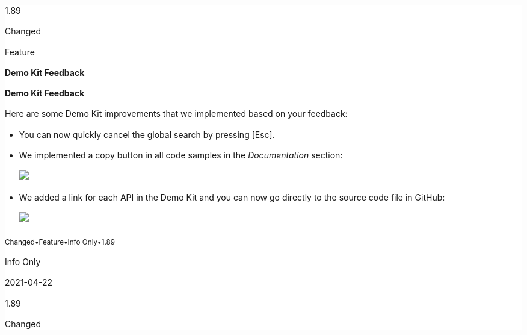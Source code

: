 1.89 

</td>
<td valign="top">

Changed 

</td>
<td valign="top">

Feature 

</td>
<td valign="top">

**Demo Kit Feedback** 

</td>
<td valign="top">

**Demo Kit Feedback**

Here are some Demo Kit improvements that we implemented based on your feedback:

-   You can now quickly cancel the global search by pressing [Esc\].

-   We implemented a copy button in all code samples in the *Documentation* section:

    ![](images/loio5757eab2d22b4718a11e0f544bebea0b_HiRes.png)

-   We added a link for each API in the Demo Kit and you can now go directly to the source code file in GitHub:

    ![](images/loio92d89d918b65410cab9ea44013fff92b_HiRes.png)


<sub>Changed•Feature•Info Only•1.89</sub>

</td>
<td valign="top">

Info Only

</td>
<td valign="top">

2021-04-22

</td>
</tr>
<tr>
<td valign="top">

1.89 

</td>
<td valign="top">

Changed 

</td>
<td valign="top">
